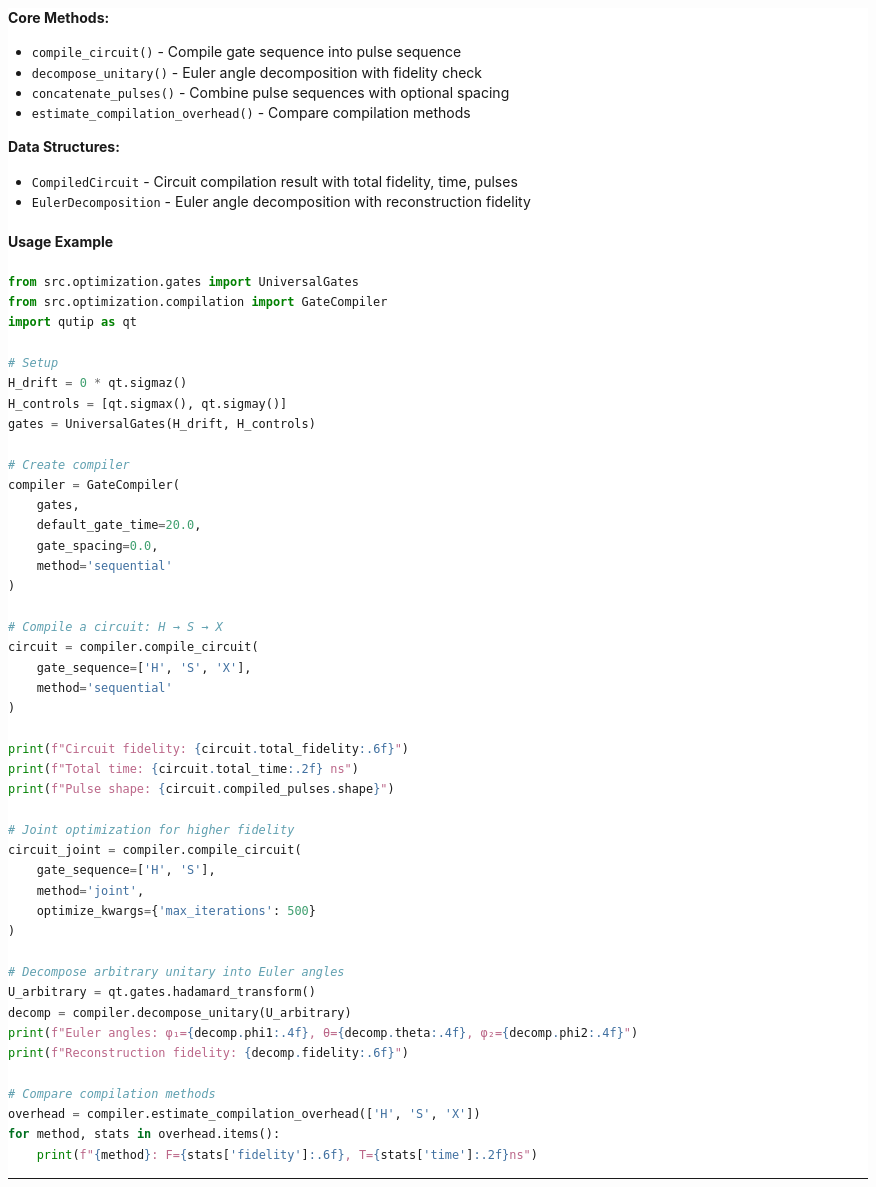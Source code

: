**Core Methods:**
- `compile_circuit()` - Compile gate sequence into pulse sequence
- `decompose_unitary()` - Euler angle decomposition with fidelity check
- `concatenate_pulses()` - Combine pulse sequences with optional spacing
- `estimate_compilation_overhead()` - Compare compilation methods

**Data Structures:**
- `CompiledCircuit` - Circuit compilation result with total fidelity, time, pulses
- `EulerDecomposition` - Euler angle decomposition with reconstruction fidelity

#### Usage Example

```python
from src.optimization.gates import UniversalGates
from src.optimization.compilation import GateCompiler
import qutip as qt

# Setup
H_drift = 0 * qt.sigmaz()
H_controls = [qt.sigmax(), qt.sigmay()]
gates = UniversalGates(H_drift, H_controls)

# Create compiler
compiler = GateCompiler(
    gates,
    default_gate_time=20.0,
    gate_spacing=0.0,
    method='sequential'
)

# Compile a circuit: H → S → X
circuit = compiler.compile_circuit(
    gate_sequence=['H', 'S', 'X'],
    method='sequential'
)

print(f"Circuit fidelity: {circuit.total_fidelity:.6f}")
print(f"Total time: {circuit.total_time:.2f} ns")
print(f"Pulse shape: {circuit.compiled_pulses.shape}")

# Joint optimization for higher fidelity
circuit_joint = compiler.compile_circuit(
    gate_sequence=['H', 'S'],
    method='joint',
    optimize_kwargs={'max_iterations': 500}
)

# Decompose arbitrary unitary into Euler angles
U_arbitrary = qt.gates.hadamard_transform()
decomp = compiler.decompose_unitary(U_arbitrary)
print(f"Euler angles: φ₁={decomp.phi1:.4f}, θ={decomp.theta:.4f}, φ₂={decomp.phi2:.4f}")
print(f"Reconstruction fidelity: {decomp.fidelity:.6f}")

# Compare compilation methods
overhead = compiler.estimate_compilation_overhead(['H', 'S', 'X'])
for method, stats in overhead.items():
    print(f"{method}: F={stats['fidelity']:.6f}, T={stats['time']:.2f}ns")
```

---